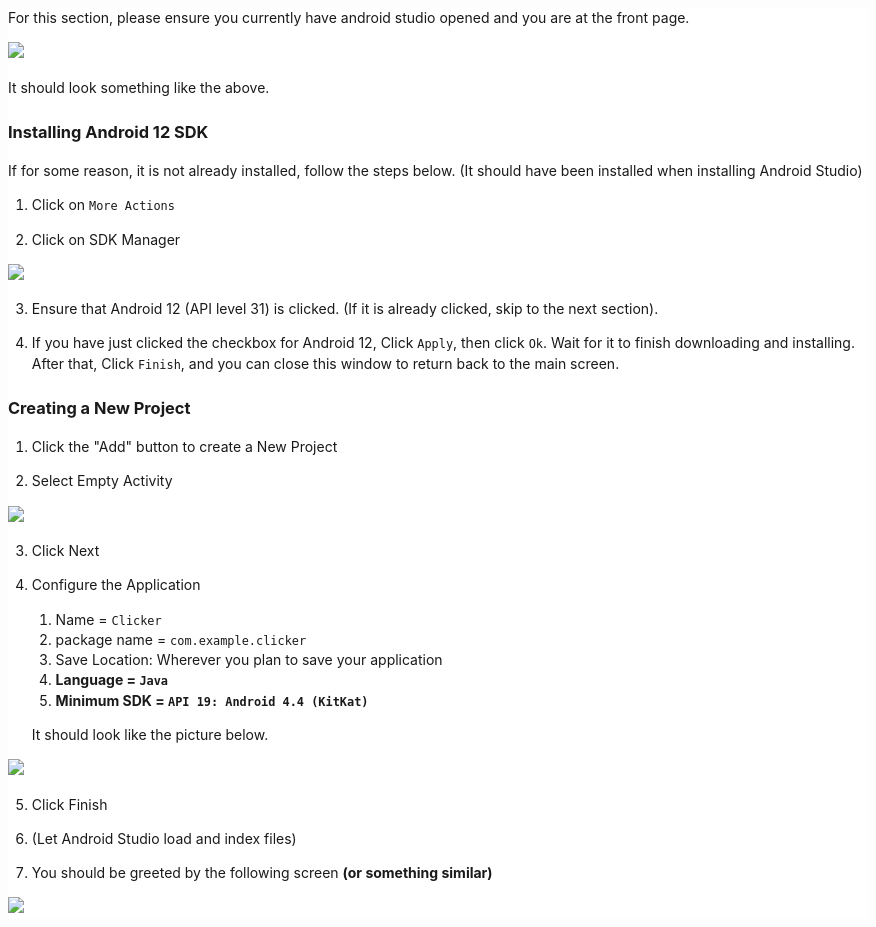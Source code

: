 For this section, please ensure you currently have android studio opened and you are at the front page. 

![](https://i.imgur.com/GHP55Ap.png)


It should look something like the above. 

### Installing Android 12 SDK

If for some reason, it is not already installed, follow the steps below. (It should have been installed when installing Android Studio)

1. Click on `More Actions`

2. Click on SDK Manager

![](https://i.imgur.com/58ohwzs.png)


3. Ensure that Android 12 (API level 31) is clicked. (If it is already clicked, skip to the next section).

4. If you have just clicked the checkbox for Android 12, Click `Apply`, then click `Ok`. Wait for it to finish downloading and installing. After that, Click `Finish`, and you can close this window to return back to the main screen. 

### Creating a New Project

1. Click the "Add" button to create a New Project

2. Select Empty Activity

![](https://i.imgur.com/GPwmSGd.png)


3. Click Next

4. Configure the Application

   1. Name = `Clicker`
   2. package name = `com.example.clicker`
   3. Save Location: Wherever you plan to save your application
   4. **Language = `Java`**
   5. **Minimum SDK = `API 19: Android 4.4 (KitKat)`**

   It should look like the picture below. 

![](https://i.imgur.com/kbbGMVD.png)


5. Click Finish

6. (Let Android Studio load and index files)

7. You should be greeted by the following screen **(or something similar)**

![](https://i.imgur.com/xXDxHtq.png)
